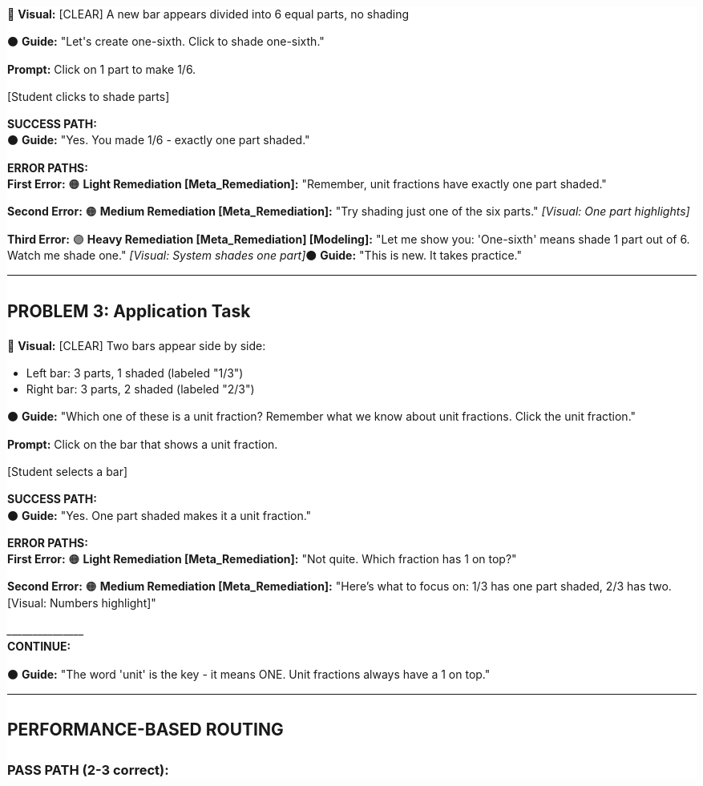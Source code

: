 🔵 **Visual:** \[CLEAR\] A new bar appears divided into 6 equal parts, no shading

⚫ **Guide:** "Let's create one-sixth. Click to shade one-sixth."

**Prompt:** Click on 1 part to make 1/6.

\[Student clicks to shade parts\]

**SUCCESS PATH:**  
 ⚫ **Guide:** "Yes. You made 1/6 \- exactly one part shaded."

**ERROR PATHS:**  
 **First Error:** 🟠 **Light Remediation \[Meta\_Remediation\]:** "Remember, unit fractions have exactly one part shaded."

**Second Error:** 🟠 **Medium Remediation \[Meta\_Remediation\]:** "Try shading just one of the six parts." *\[Visual: One part highlights\]*

**Third Error:** 🟣 **Heavy Remediation \[Meta\_Remediation\] \[Modeling\]:** "Let me show you: 'One-sixth' means shade 1 part out of 6\. Watch me shade one." *\[Visual: System shades one part\]*⚫ **Guide:** "This is new. It takes practice."

---

## **PROBLEM 3: Application Task**

🔵 **Visual:** \[CLEAR\] Two bars appear side by side:

* Left bar: 3 parts, 1 shaded (labeled "1/3")  
* Right bar: 3 parts, 2 shaded (labeled "2/3")

⚫ **Guide:** "Which one of these is a unit fraction? Remember what we know about unit fractions. Click the unit fraction."

**Prompt:** Click on the bar that shows a unit fraction.

\[Student selects a bar\]

**SUCCESS PATH:**  
 ⚫ **Guide:** "Yes. One part shaded makes it a unit fraction."

**ERROR PATHS:**  
 **First Error:** 🟠 **Light Remediation \[Meta\_Remediation\]:** "Not quite. Which fraction has 1 on top?"

**Second Error:** 🟠 **Medium Remediation \[Meta\_Remediation\]:** "Here’s what to focus on: 1/3 has one part shaded, 2/3 has two. \[Visual: Numbers highlight\]" 

*\_\_\_\_\_\_\_\_\_\_\_\_\_\_\_*  
 **CONTINUE:**

⚫ **Guide:** "The word 'unit' is the key \- it means ONE. Unit fractions always have a 1 on top."

---

## **PERFORMANCE-BASED ROUTING**

### **PASS PATH (2-3 correct):**
